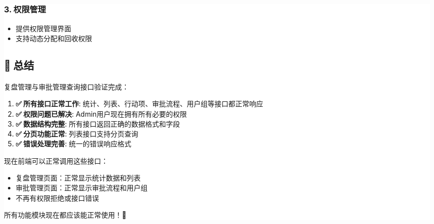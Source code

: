 ### 3. 权限管理
- 提供权限管理界面
- 支持动态分配和回收权限

## 🎉 总结

复盘管理与审批管理查询接口验证完成：

1. **✅ 所有接口正常工作**: 统计、列表、行动项、审批流程、用户组等接口都正常响应
2. **✅ 权限问题已解决**: Admin用户现在拥有所有必要的权限
3. **✅ 数据结构完整**: 所有接口返回正确的数据格式和字段
4. **✅ 分页功能正常**: 列表接口支持分页查询
5. **✅ 错误处理完善**: 统一的错误响应格式

现在前端可以正常调用这些接口：
- 复盘管理页面：正常显示统计数据和列表
- 审批管理页面：正常显示审批流程和用户组
- 不再有权限拒绝或接口错误

所有功能模块现在都应该能正常使用！🎊
